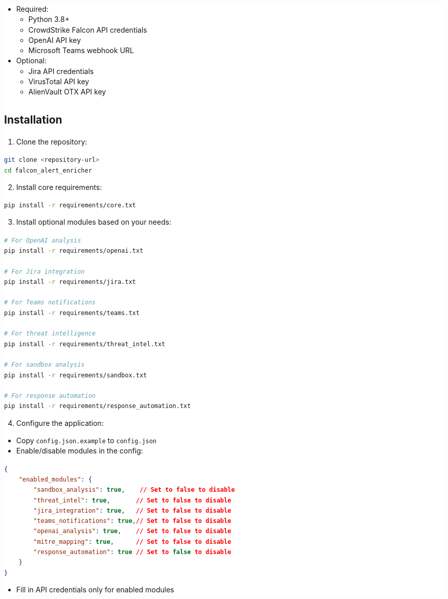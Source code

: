 * Required:
  - Python 3.8+
  - CrowdStrike Falcon API credentials
  - OpenAI API key
  - Microsoft Teams webhook URL
* Optional:
  - Jira API credentials
  - VirusTotal API key
  - AlienVault OTX API key

## Installation

1. Clone the repository:
```bash
git clone <repository-url>
cd falcon_alert_enricher
```

2. Install core requirements:
```bash
pip install -r requirements/core.txt
```

3. Install optional modules based on your needs:
```bash
# For OpenAI analysis
pip install -r requirements/openai.txt

# For Jira integration
pip install -r requirements/jira.txt

# For Teams notifications
pip install -r requirements/teams.txt

# For threat intelligence
pip install -r requirements/threat_intel.txt

# For sandbox analysis
pip install -r requirements/sandbox.txt

# For response automation
pip install -r requirements/response_automation.txt
```

4. Configure the application:
- Copy `config.json.example` to `config.json`
- Enable/disable modules in the config:
```json
{
    "enabled_modules": {
        "sandbox_analysis": true,    // Set to false to disable
        "threat_intel": true,       // Set to false to disable
        "jira_integration": true,   // Set to false to disable
        "teams_notifications": true,// Set to false to disable
        "openai_analysis": true,    // Set to false to disable
        "mitre_mapping": true,      // Set to false to disable
        "response_automation": true // Set to false to disable
    }
}
```
- Fill in API credentials only for enabled modules
